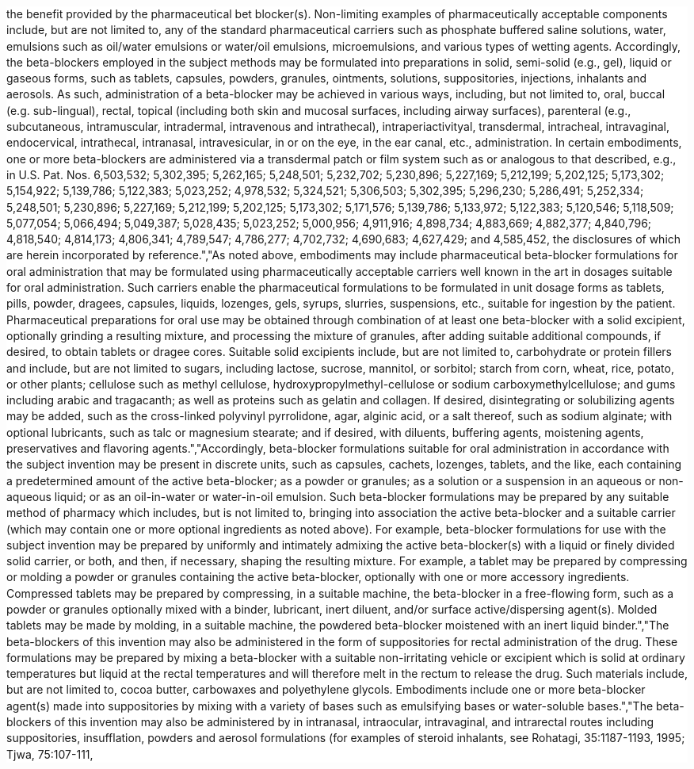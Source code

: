 the benefit provided by the pharmaceutical bet blocker(s). Non-limiting examples of pharmaceutically acceptable components include, but are not limited to, any of the standard pharmaceutical carriers such as phosphate buffered saline solutions, water, emulsions such as oil\/water emulsions or water\/oil emulsions, microemulsions, and various types of wetting agents. Accordingly, the beta-blockers employed in the subject methods may be formulated into preparations in solid, semi-solid (e.g., gel), liquid or gaseous forms, such as tablets, capsules, powders, granules, ointments, solutions, suppositories, injections, inhalants and aerosols. As such, administration of a beta-blocker may be achieved in various ways, including, but not limited to, oral, buccal (e.g. sub-lingual), rectal, topical (including both skin and mucosal surfaces, including airway surfaces), parenteral (e.g., subcutaneous, intramuscular, intradermal, intravenous and intrathecal), intraperiactivityal, transdermal, intracheal, intravaginal, endocervical, intrathecal, intranasal, intravesicular, in or on the eye, in the ear canal, etc., administration. In certain embodiments, one or more beta-blockers are administered via a transdermal patch or film system such as or analogous to that described, e.g., in U.S. Pat. Nos. 6,503,532; 5,302,395; 5,262,165; 5,248,501; 5,232,702; 5,230,896; 5,227,169; 5,212,199; 5,202,125; 5,173,302; 5,154,922; 5,139,786; 5,122,383; 5,023,252; 4,978,532; 5,324,521; 5,306,503; 5,302,395; 5,296,230; 5,286,491; 5,252,334; 5,248,501; 5,230,896; 5,227,169; 5,212,199; 5,202,125; 5,173,302; 5,171,576; 5,139,786; 5,133,972; 5,122,383; 5,120,546; 5,118,509; 5,077,054; 5,066,494; 5,049,387; 5,028,435; 5,023,252; 5,000,956; 4,911,916; 4,898,734; 4,883,669; 4,882,377; 4,840,796; 4,818,540; 4,814,173; 4,806,341; 4,789,547; 4,786,277; 4,702,732; 4,690,683; 4,627,429; and 4,585,452, the disclosures of which are herein incorporated by reference.","As noted above, embodiments may include pharmaceutical beta-blocker formulations for oral administration that may be formulated using pharmaceutically acceptable carriers well known in the art in dosages suitable for oral administration. Such carriers enable the pharmaceutical formulations to be formulated in unit dosage forms as tablets, pills, powder, dragees, capsules, liquids, lozenges, gels, syrups, slurries, suspensions, etc., suitable for ingestion by the patient. Pharmaceutical preparations for oral use may be obtained through combination of at least one beta-blocker with a solid excipient, optionally grinding a resulting mixture, and processing the mixture of granules, after adding suitable additional compounds, if desired, to obtain tablets or dragee cores. Suitable solid excipients include, but are not limited to, carbohydrate or protein fillers and include, but are not limited to sugars, including lactose, sucrose, mannitol, or sorbitol; starch from corn, wheat, rice, potato, or other plants; cellulose such as methyl cellulose, hydroxypropylmethyl-cellulose or sodium carboxymethylcellulose; and gums including arabic and tragacanth; as well as proteins such as gelatin and collagen. If desired, disintegrating or solubilizing agents may be added, such as the cross-linked polyvinyl pyrrolidone, agar, alginic acid, or a salt thereof, such as sodium alginate; with optional lubricants, such as talc or magnesium stearate; and if desired, with diluents, buffering agents, moistening agents, preservatives and flavoring agents.","Accordingly, beta-blocker formulations suitable for oral administration in accordance with the subject invention may be present in discrete units, such as capsules, cachets, lozenges, tablets, and the like, each containing a predetermined amount of the active beta-blocker; as a powder or granules; as a solution or a suspension in an aqueous or non-aqueous liquid; or as an oil-in-water or water-in-oil emulsion. Such beta-blocker formulations may be prepared by any suitable method of pharmacy which includes, but is not limited to, bringing into association the active beta-blocker and a suitable carrier (which may contain one or more optional ingredients as noted above). For example, beta-blocker formulations for use with the subject invention may be prepared by uniformly and intimately admixing the active beta-blocker(s) with a liquid or finely divided solid carrier, or both, and then, if necessary, shaping the resulting mixture. For example, a tablet may be prepared by compressing or molding a powder or granules containing the active beta-blocker, optionally with one or more accessory ingredients. Compressed tablets may be prepared by compressing, in a suitable machine, the beta-blocker in a free-flowing form, such as a powder or granules optionally mixed with a binder, lubricant, inert diluent, and\/or surface active\/dispersing agent(s). Molded tablets may be made by molding, in a suitable machine, the powdered beta-blocker moistened with an inert liquid binder.","The beta-blockers of this invention may also be administered in the form of suppositories for rectal administration of the drug. These formulations may be prepared by mixing a beta-blocker with a suitable non-irritating vehicle or excipient which is solid at ordinary temperatures but liquid at the rectal temperatures and will therefore melt in the rectum to release the drug. Such materials include, but are not limited to, cocoa butter, carbowaxes and polyethylene glycols. Embodiments include one or more beta-blocker agent(s) made into suppositories by mixing with a variety of bases such as emulsifying bases or water-soluble bases.","The beta-blockers of this invention may also be administered by in intranasal, intraocular, intravaginal, and intrarectal routes including suppositories, insufflation, powders and aerosol formulations (for examples of steroid inhalants, see Rohatagi, 35:1187-1193, 1995; Tjwa, 75:107-111,